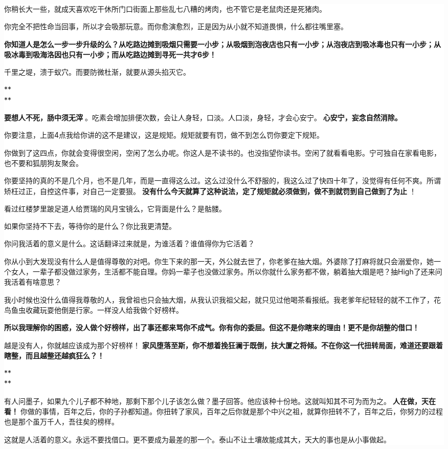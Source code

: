   

你稍长大一些，就成天喜欢吃干休所门口街面上那些乱七八糟的烤肉，也不管它是老鼠肉还是死猪肉。

  

你完全不把性命当回事，所以才会吸那玩意。而你愈演愈烈，正是因为从小就不知道畏惧，什么都往嘴里塞。

  

**你知道人是怎么一步一步升级的么？从吃路边摊到吸烟只需要一小步；从吸烟到泡夜店也只有一小步；从泡夜店到吸冰毒也只有一小步；从吸冰毒到吸海洛因也只有一小步；而从吃路边摊到寻死一共才6步！**

  

千里之堤，溃于蚁穴。而要防微杜渐，就要从源头掐灭它。

 **  
**

 **要想人不死，肠中须无滓** 。吃素会增加排便次数，会让人身轻，口淡。人口淡，身轻，才会心安宁。 **心安宁，妄念自然消除。**

  

你要注意，上面4点我给你讲的这不是建议，这是规矩。规矩就要有罚，做不到怎么罚你要定下规矩。

  

你做到了这四点，你就会变得很空闲，空闲了怎么办呢。你这人是不读书的。也没指望你读书。空闲了就看看电影。宁可独自在家看电影，也不要和狐朋狗友聚会。

  

你要坚持的真的不是几个月，也不是几年，而是一直得这么过。这么过没什么不舒服的，我这么过了快四十年了，没觉得有任何不爽。所谓矫枉过正，自控这件事，对自己一定要狠。
**没有什么今天就算了这种说法，定了规矩就必须做到，做不到就罚到自己做到了为止** ！

  

看过红楼梦里跛足道人给贾瑞的风月宝镜么，它背面是什么？是骷髅。

  

如果你坚持不下去，等待你的是什么？你比我更清楚。

  

你问我活着的意义是什么。这话翻译过来就是，为谁活着？谁值得你为它活着？  

  

你从小到大发现没有什么人是值得尊敬的对吧。你生下来的那一天，外公就去世了，你老爹在抽大烟。外婆除了打麻将就只会溺爱你，她一个女人，一辈子都没做过家务，生活都不能自理。你妈一辈子也没做过家务。所以你就什么家务都不做，躺着抽大烟是吧？抽High了还来问我活着有啥意思？  

  

我小时候也没什么值得我尊敬的人，我曾祖也只会抽大烟，从我认识我祖父起，就只见过他喝茶看报纸。我老爹年纪轻轻的就不工作了，花鸟鱼虫收藏玩耍他倒是行家。一样没人给我做个好榜样。

  

 **所以我理解你的困惑，没人做个好榜样，出了事还都来骂你不成气。你有你的委屈。但这不是你瞎来的理由！更不是你胡整的借口！**

  

越是没有人，你就越应该成为那个好榜样！
**家风堕落至斯，你不想着挽狂澜于既倒，扶大厦之将倾。不在你这一代扭转局面，难道还要跟着瞎整，而且越整还越疯狂么？！**

 **  
**

有人问墨子，如果九个儿子都不种地，那剩下那个儿子该怎么做？墨子回答。他应该种十份地。这就叫知其不可为而为之。 **人在做，天在看！**
你做的事情，百年之后，你的子孙都知道。你扭转了家风，百年之后你就是那个中兴之祖，就算你扭转不了，百年之后，你努力的过程也是那个虽万千人，吾往矣的榜样。

  

这就是人活着的意义。永远不要找借口。更不要成为最差的那一个。泰山不让土壤故能成其大，天大的事也是从小事做起。
